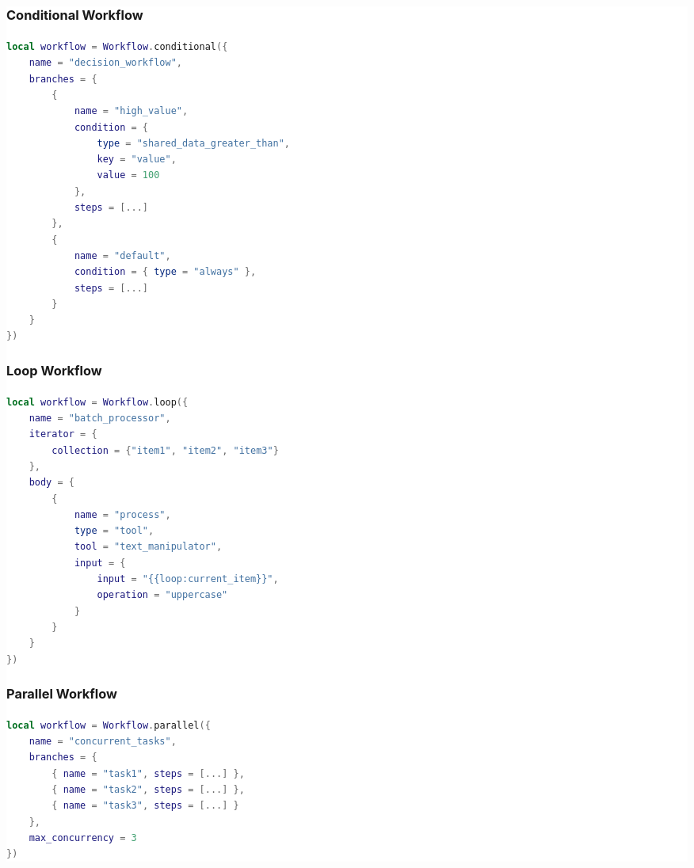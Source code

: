 ### Conditional Workflow
```lua
local workflow = Workflow.conditional({
    name = "decision_workflow",
    branches = {
        {
            name = "high_value",
            condition = {
                type = "shared_data_greater_than",
                key = "value",
                value = 100
            },
            steps = [...]
        },
        {
            name = "default",
            condition = { type = "always" },
            steps = [...]
        }
    }
})
```

### Loop Workflow
```lua
local workflow = Workflow.loop({
    name = "batch_processor",
    iterator = {
        collection = {"item1", "item2", "item3"}
    },
    body = {
        {
            name = "process",
            type = "tool",
            tool = "text_manipulator",
            input = {
                input = "{{loop:current_item}}",
                operation = "uppercase"
            }
        }
    }
})
```

### Parallel Workflow
```lua
local workflow = Workflow.parallel({
    name = "concurrent_tasks",
    branches = {
        { name = "task1", steps = [...] },
        { name = "task2", steps = [...] },
        { name = "task3", steps = [...] }
    },
    max_concurrency = 3
})
```
